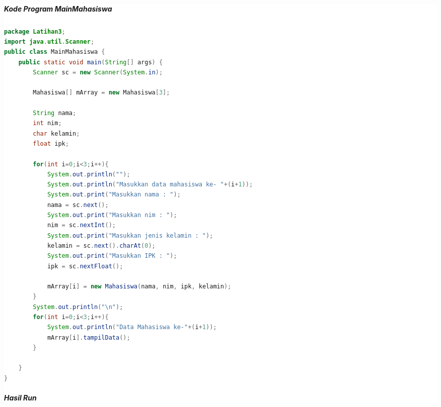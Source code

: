 ##### Kode Program MainMahasiswa

```java
package Latihan3;
import java.util.Scanner;
public class MainMahasiswa {
    public static void main(String[] args) {
        Scanner sc = new Scanner(System.in);

        Mahasiswa[] mArray = new Mahasiswa[3];

        String nama;
        int nim;
        char kelamin;
        float ipk;

        for(int i=0;i<3;i++){
            System.out.println("");
            System.out.println("Masukkan data mahasiswa ke- "+(i+1));
            System.out.print("Masukkan nama : ");
            nama = sc.next();
            System.out.print("Masukkan nim : ");
            nim = sc.nextInt();
            System.out.print("Masukkan jenis kelamin : ");
            kelamin = sc.next().charAt(0);
            System.out.print("Masukkan IPK : ");
            ipk = sc.nextFloat();

            mArray[i] = new Mahasiswa(nama, nim, ipk, kelamin);
        }
        System.out.println("\n");
        for(int i=0;i<3;i++){
            System.out.println("Data Mahasiswa ke-"+(i+1));
            mArray[i].tampilData();
        }

    }
}
```

##### Hasil Run
